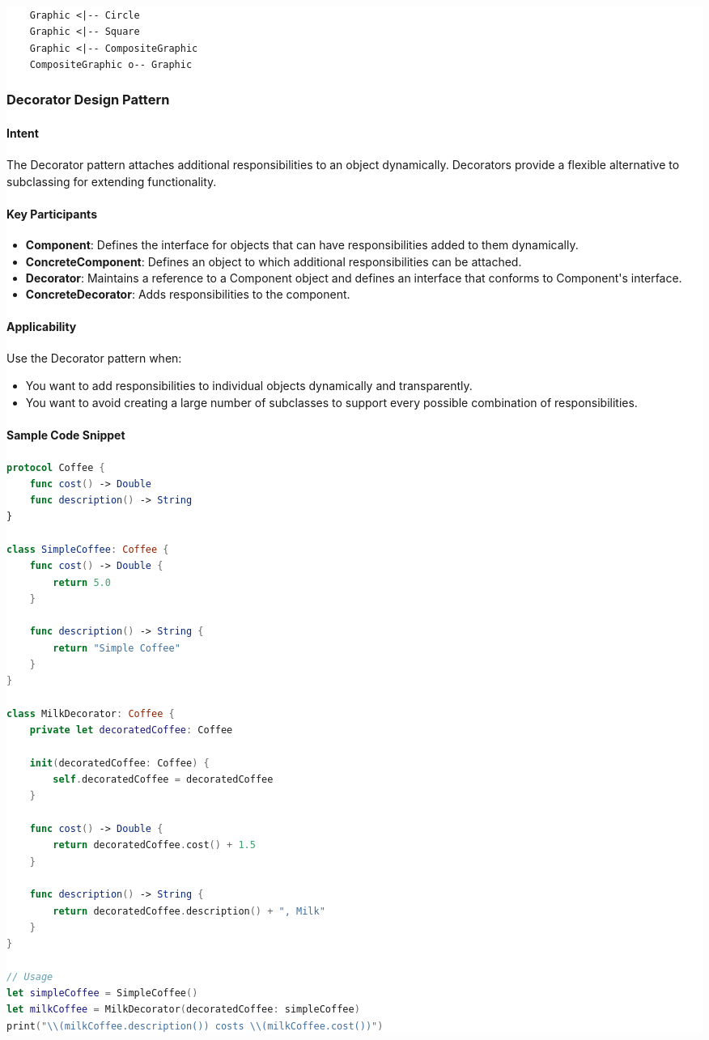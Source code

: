 ```mermaid
    Graphic <|-- Circle
    Graphic <|-- Square
    Graphic <|-- CompositeGraphic
    CompositeGraphic o-- Graphic
```

### Decorator Design Pattern

#### Intent
The Decorator pattern attaches additional responsibilities to an object dynamically. Decorators provide a flexible alternative to subclassing for extending functionality.

#### Key Participants
- **Component**: Defines the interface for objects that can have responsibilities added to them dynamically.
- **ConcreteComponent**: Defines an object to which additional responsibilities can be attached.
- **Decorator**: Maintains a reference to a Component object and defines an interface that conforms to Component's interface.
- **ConcreteDecorator**: Adds responsibilities to the component.

#### Applicability
Use the Decorator pattern when:
- You want to add responsibilities to individual objects dynamically and transparently.
- You want to avoid creating a large number of subclasses to support every possible combination of responsibilities.

#### Sample Code Snippet

```swift
protocol Coffee {
    func cost() -> Double
    func description() -> String
}

class SimpleCoffee: Coffee {
    func cost() -> Double {
        return 5.0
    }
    
    func description() -> String {
        return "Simple Coffee"
    }
}

class MilkDecorator: Coffee {
    private let decoratedCoffee: Coffee
    
    init(decoratedCoffee: Coffee) {
        self.decoratedCoffee = decoratedCoffee
    }
    
    func cost() -> Double {
        return decoratedCoffee.cost() + 1.5
    }
    
    func description() -> String {
        return decoratedCoffee.description() + ", Milk"
    }
}

// Usage
let simpleCoffee = SimpleCoffee()
let milkCoffee = MilkDecorator(decoratedCoffee: simpleCoffee)
print("\\(milkCoffee.description()) costs \\(milkCoffee.cost())")
```